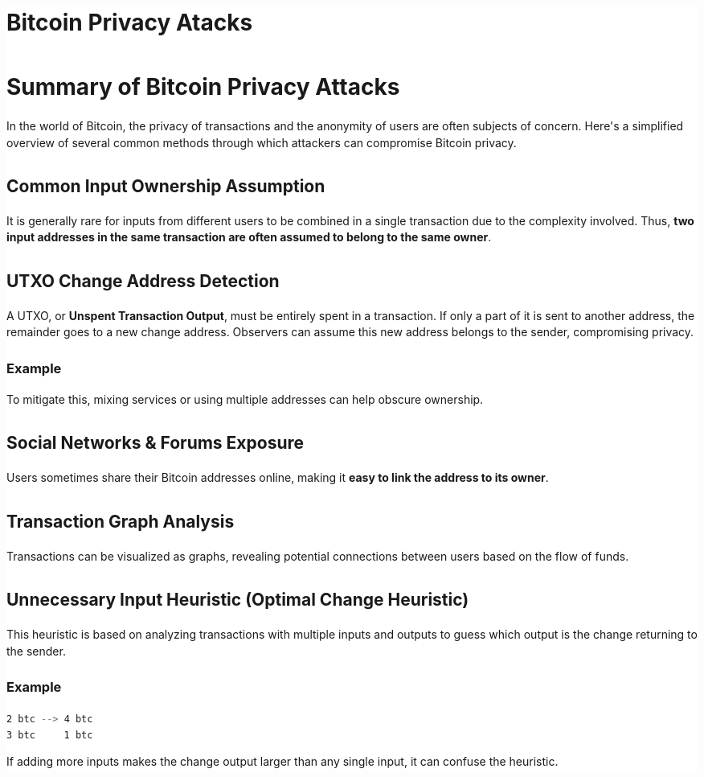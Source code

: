 # Bitcoin Privacy Atacks

# Summary of Bitcoin Privacy Attacks

In the world of Bitcoin, the privacy of transactions and the anonymity of users are often subjects of concern. Here's a simplified overview of several common methods through which attackers can compromise Bitcoin privacy.

## **Common Input Ownership Assumption**

It is generally rare for inputs from different users to be combined in a single transaction due to the complexity involved. Thus, **two input addresses in the same transaction are often assumed to belong to the same owner**.

## **UTXO Change Address Detection**

A UTXO, or **Unspent Transaction Output**, must be entirely spent in a transaction. If only a part of it is sent to another address, the remainder goes to a new change address. Observers can assume this new address belongs to the sender, compromising privacy.

### Example

To mitigate this, mixing services or using multiple addresses can help obscure ownership.

## **Social Networks & Forums Exposure**

Users sometimes share their Bitcoin addresses online, making it **easy to link the address to its owner**.

## **Transaction Graph Analysis**

Transactions can be visualized as graphs, revealing potential connections between users based on the flow of funds.

## **Unnecessary Input Heuristic (Optimal Change Heuristic)**

This heuristic is based on analyzing transactions with multiple inputs and outputs to guess which output is the change returning to the sender.

### Example

```bash
2 btc --> 4 btc
3 btc     1 btc
```

If adding more inputs makes the change output larger than any single input, it can confuse the heuristic.
